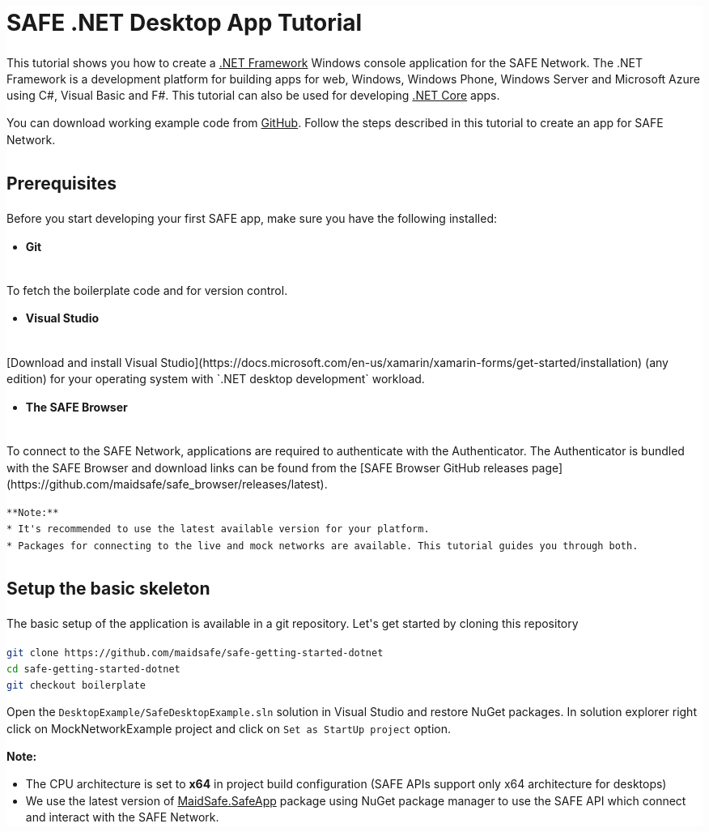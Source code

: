 # SAFE .NET Desktop App Tutorial

This tutorial shows you how to create a [.NET Framework](https://docs.microsoft.com/en-us/dotnet/framework/) Windows console application for the SAFE Network. The .NET Framework is a development platform for building apps for web, Windows, Windows Phone, Windows Server and Microsoft Azure using C#, Visual Basic and F#. This tutorial can also be used for developing [.NET Core](https://github.com/dotnet/core) apps.

You can download working example code from [GitHub](https://github.com/maidsafe/safe-getting-started-dotnet/tree/master/DesktopExample). Follow the steps described in this tutorial to create an app for SAFE Network.

## Prerequisites

Before you start developing your first SAFE app, make sure you have the following installed:

- **Git**
<br />
To fetch the boilerplate code and for version control.

- **Visual Studio**
<br />
[Download and install Visual Studio](https://docs.microsoft.com/en-us/xamarin/xamarin-forms/get-started/installation) (any edition) for your operating system with `.NET desktop development` workload.

- **The SAFE Browser**
<br />
To connect to the SAFE Network, applications are required to authenticate with the Authenticator. The Authenticator is bundled with the SAFE Browser and download links can be found from the [SAFE Browser GitHub releases page](https://github.com/maidsafe/safe_browser/releases/latest).

    **Note:**
    * It's recommended to use the latest available version for your platform.
    * Packages for connecting to the live and mock networks are available. This tutorial guides you through both.


## Setup the basic skeleton

The basic setup of the application is available in a git repository. Let's get started by cloning this repository

```bash
git clone https://github.com/maidsafe/safe-getting-started-dotnet
cd safe-getting-started-dotnet
git checkout boilerplate
```
Open the `DesktopExample/SafeDesktopExample.sln` solution in Visual Studio and restore NuGet packages. In solution explorer right click on MockNetworkExample project and click on `Set as StartUp project` option.

**Note:**
  * The CPU architecture is set to **x64** in project build configuration (SAFE APIs support only x64 architecture for desktops)
  * We use the latest version of [MaidSafe.SafeApp](https://www.nuget.org/packages/MaidSafe.SafeApp/) package using NuGet package manager to use the SAFE API which connect and interact with the SAFE Network.
